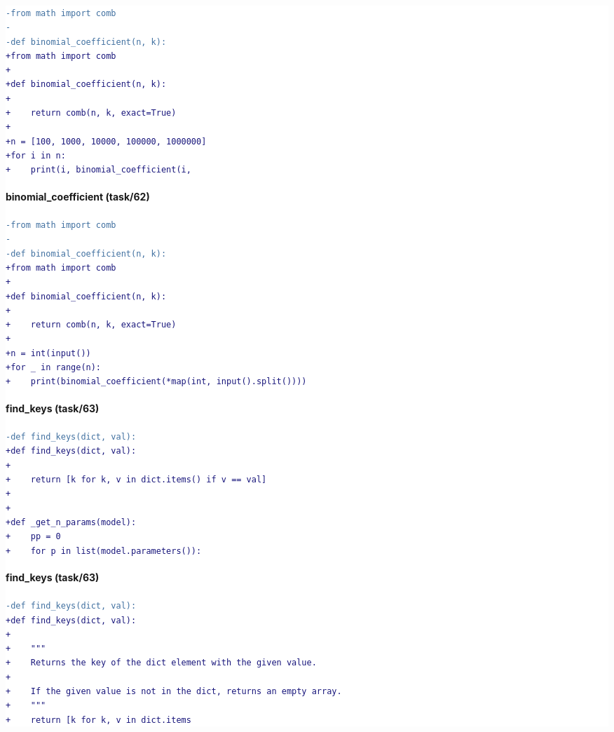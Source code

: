 ```diff
-from math import comb
-
-def binomial_coefficient(n, k):
+from math import comb
+
+def binomial_coefficient(n, k):
+
+    return comb(n, k, exact=True)
+
+n = [100, 1000, 10000, 100000, 1000000]
+for i in n:
+    print(i, binomial_coefficient(i,
```

#### binomial_coefficient (task/62)

```diff
-from math import comb
-
-def binomial_coefficient(n, k):
+from math import comb
+
+def binomial_coefficient(n, k):
+
+    return comb(n, k, exact=True)
+
+n = int(input())
+for _ in range(n):
+    print(binomial_coefficient(*map(int, input().split())))
```

#### find_keys (task/63)

```diff
-def find_keys(dict, val):
+def find_keys(dict, val):
+
+    return [k for k, v in dict.items() if v == val]
+
+
+def _get_n_params(model):
+    pp = 0
+    for p in list(model.parameters()):
```

#### find_keys (task/63)

```diff
-def find_keys(dict, val):
+def find_keys(dict, val):
+
+    """
+    Returns the key of the dict element with the given value.
+
+    If the given value is not in the dict, returns an empty array.
+    """
+    return [k for k, v in dict.items
```
